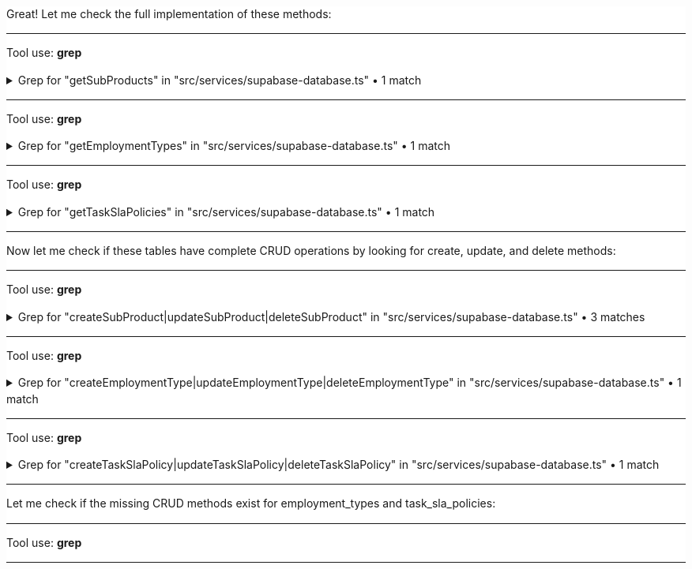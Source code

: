 
Great! Let me check the full implementation of these methods:


---

Tool use: **grep**

<details><summary>Grep for "getSubProducts" in "src/services/supabase-database.ts" • 1 match</summary></details>

---

Tool use: **grep**

<details><summary>Grep for "getEmploymentTypes" in "src/services/supabase-database.ts" • 1 match</summary></details>

---

Tool use: **grep**

<details><summary>Grep for "getTaskSlaPolicies" in "src/services/supabase-database.ts" • 1 match</summary></details>

---

Now let me check if these tables have complete CRUD operations by looking for create, update, and delete methods:


---

Tool use: **grep**

<details><summary>Grep for "createSubProduct|updateSubProduct|deleteSubProduct" in "src/services/supabase-database.ts" • 3 matches</summary></details>

---

Tool use: **grep**

<details><summary>Grep for "createEmploymentType|updateEmploymentType|deleteEmploymentType" in "src/services/supabase-database.ts" • 1 match</summary></details>

---

Tool use: **grep**

<details><summary>Grep for "createTaskSlaPolicy|updateTaskSlaPolicy|deleteTaskSlaPolicy" in "src/services/supabase-database.ts" • 1 match</summary></details>

---

Let me check if the missing CRUD methods exist for employment_types and task_sla_policies:


---

Tool use: **grep**

---
